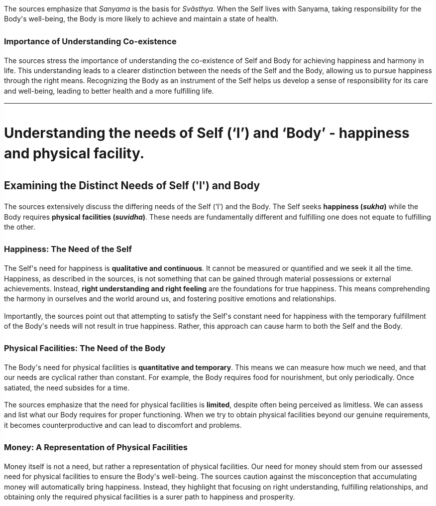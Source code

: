 The sources emphasize that *Sanyama* is the basis for *Svãsthya*. When the Self lives with Sanyama, taking responsibility for the Body's well-being, the Body is more likely to achieve and maintain a state of health.

### Importance of Understanding Co-existence

The sources stress the importance of understanding the co-existence of Self and Body for achieving happiness and harmony in life. This understanding leads to a clearer distinction between the needs of the Self and the Body, allowing us to pursue happiness through the right means. Recognizing the Body as an instrument of the Self helps us develop a sense of responsibility for its care and well-being, leading to better health and a more fulfilling life. 

---

# Understanding the needs of Self (‘I’) and ‘Body’ - happiness and physical facility.

## Examining the Distinct Needs of Self ('I') and Body

The sources extensively discuss the differing needs of the Self (‘I’) and the Body. The Self seeks **happiness (*sukha*)** while the Body requires **physical facilities (*suvidha*)**.  These needs are fundamentally different and fulfilling one does not equate to fulfilling the other.

### Happiness: The Need of the Self

The Self's need for happiness is **qualitative and continuous**.  It cannot be measured or quantified and we seek it all the time.  Happiness, as described in the sources, is not something that can be gained through material possessions or external achievements.  Instead, **right understanding and right feeling** are the foundations for true happiness. This means comprehending the harmony in ourselves and the world around us, and fostering positive emotions and relationships.

Importantly, the sources point out that attempting to satisfy the Self's constant need for happiness with the temporary fulfillment of the Body's needs will not result in true happiness. Rather, this approach can cause harm to both the Self and the Body.

### Physical Facilities: The Need of the Body

The Body's need for physical facilities is **quantitative and temporary**. This means we can measure how much we need, and that our needs are cyclical rather than constant. For example, the Body requires food for nourishment, but only periodically.  Once satiated, the need subsides for a time.

The sources emphasize that the need for physical facilities is **limited**, despite often being perceived as limitless. We can assess and list what our Body requires for proper functioning. When we try to obtain physical facilities beyond our genuine requirements, it becomes counterproductive and can lead to discomfort and problems.

### Money: A Representation of Physical Facilities

Money itself is not a need, but rather a representation of physical facilities.  Our need for money should stem from our assessed need for physical facilities to ensure the Body's well-being.  The sources caution against the misconception that accumulating money will automatically bring happiness. Instead, they highlight that focusing on right understanding, fulfilling relationships, and obtaining only the required physical facilities is a surer path to happiness and prosperity.
